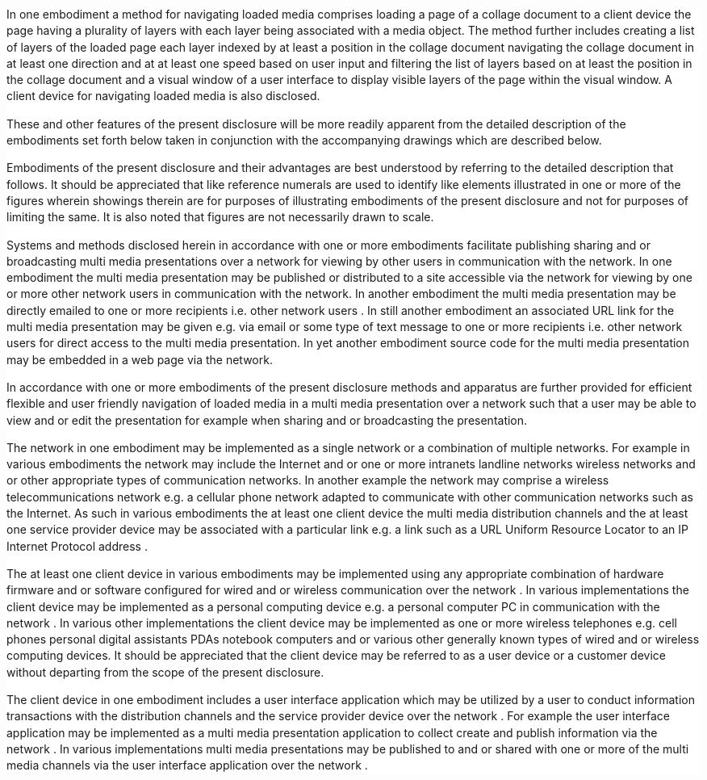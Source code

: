 In one embodiment a method for navigating loaded media comprises loading a page of a collage document to a client device the page having a plurality of layers with each layer being associated with a media object. The method further includes creating a list of layers of the loaded page each layer indexed by at least a position in the collage document navigating the collage document in at least one direction and at at least one speed based on user input and filtering the list of layers based on at least the position in the collage document and a visual window of a user interface to display visible layers of the page within the visual window. A client device for navigating loaded media is also disclosed.

These and other features of the present disclosure will be more readily apparent from the detailed description of the embodiments set forth below taken in conjunction with the accompanying drawings which are described below.

Embodiments of the present disclosure and their advantages are best understood by referring to the detailed description that follows. It should be appreciated that like reference numerals are used to identify like elements illustrated in one or more of the figures wherein showings therein are for purposes of illustrating embodiments of the present disclosure and not for purposes of limiting the same. It is also noted that figures are not necessarily drawn to scale.

Systems and methods disclosed herein in accordance with one or more embodiments facilitate publishing sharing and or broadcasting multi media presentations over a network for viewing by other users in communication with the network. In one embodiment the multi media presentation may be published or distributed to a site accessible via the network for viewing by one or more other network users in communication with the network. In another embodiment the multi media presentation may be directly emailed to one or more recipients i.e. other network users . In still another embodiment an associated URL link for the multi media presentation may be given e.g. via email or some type of text message to one or more recipients i.e. other network users for direct access to the multi media presentation. In yet another embodiment source code for the multi media presentation may be embedded in a web page via the network.

In accordance with one or more embodiments of the present disclosure methods and apparatus are further provided for efficient flexible and user friendly navigation of loaded media in a multi media presentation over a network such that a user may be able to view and or edit the presentation for example when sharing and or broadcasting the presentation.

The network in one embodiment may be implemented as a single network or a combination of multiple networks. For example in various embodiments the network may include the Internet and or one or more intranets landline networks wireless networks and or other appropriate types of communication networks. In another example the network may comprise a wireless telecommunications network e.g. a cellular phone network adapted to communicate with other communication networks such as the Internet. As such in various embodiments the at least one client device the multi media distribution channels and the at least one service provider device may be associated with a particular link e.g. a link such as a URL Uniform Resource Locator to an IP Internet Protocol address .

The at least one client device in various embodiments may be implemented using any appropriate combination of hardware firmware and or software configured for wired and or wireless communication over the network . In various implementations the client device may be implemented as a personal computing device e.g. a personal computer PC in communication with the network . In various other implementations the client device may be implemented as one or more wireless telephones e.g. cell phones personal digital assistants PDAs notebook computers and or various other generally known types of wired and or wireless computing devices. It should be appreciated that the client device may be referred to as a user device or a customer device without departing from the scope of the present disclosure.

The client device in one embodiment includes a user interface application which may be utilized by a user to conduct information transactions with the distribution channels and the service provider device over the network . For example the user interface application may be implemented as a multi media presentation application to collect create and publish information via the network . In various implementations multi media presentations may be published to and or shared with one or more of the multi media channels via the user interface application over the network .
